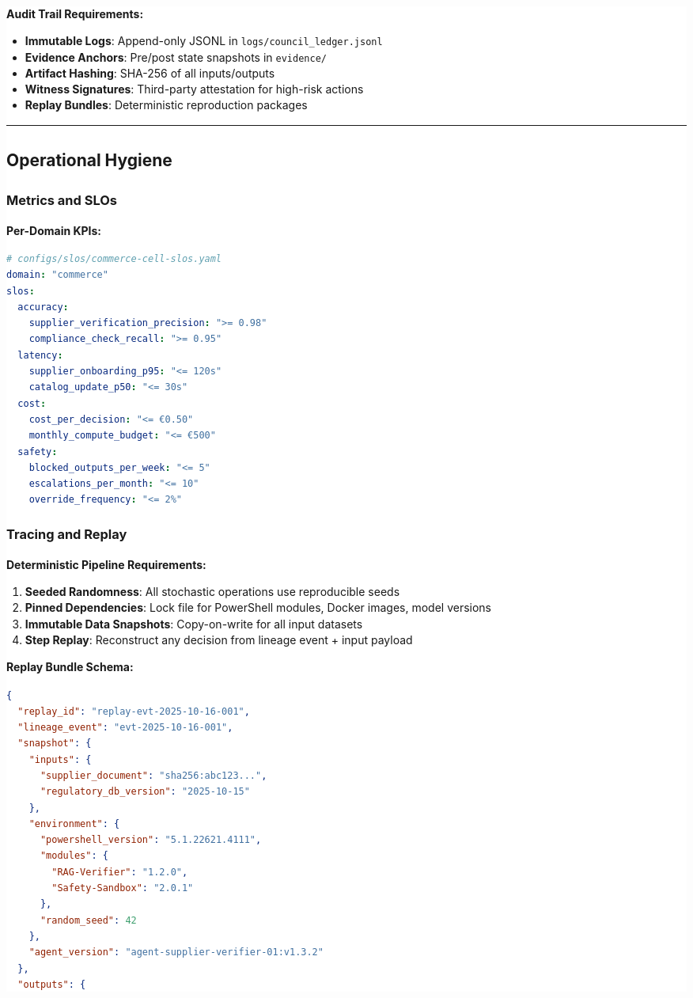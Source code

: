**Audit Trail Requirements:**

- **Immutable Logs**: Append-only JSONL in `logs/council_ledger.jsonl`
- **Evidence Anchors**: Pre/post state snapshots in `evidence/`
- **Artifact Hashing**: SHA-256 of all inputs/outputs
- **Witness Signatures**: Third-party attestation for high-risk actions
- **Replay Bundles**: Deterministic reproduction packages

---

## Operational Hygiene

### Metrics and SLOs

**Per-Domain KPIs:**

```yaml
# configs/slos/commerce-cell-slos.yaml
domain: "commerce"
slos:
  accuracy:
    supplier_verification_precision: ">= 0.98"
    compliance_check_recall: ">= 0.95"
  latency:
    supplier_onboarding_p95: "<= 120s"
    catalog_update_p50: "<= 30s"
  cost:
    cost_per_decision: "<= €0.50"
    monthly_compute_budget: "<= €500"
  safety:
    blocked_outputs_per_week: "<= 5"
    escalations_per_month: "<= 10"
    override_frequency: "<= 2%"
```

### Tracing and Replay

**Deterministic Pipeline Requirements:**

1. **Seeded Randomness**: All stochastic operations use reproducible seeds
2. **Pinned Dependencies**: Lock file for PowerShell modules, Docker images, model versions
3. **Immutable Data Snapshots**: Copy-on-write for all input datasets
4. **Step Replay**: Reconstruct any decision from lineage event + input payload

**Replay Bundle Schema:**

```json
{
  "replay_id": "replay-evt-2025-10-16-001",
  "lineage_event": "evt-2025-10-16-001",
  "snapshot": {
    "inputs": {
      "supplier_document": "sha256:abc123...",
      "regulatory_db_version": "2025-10-15"
    },
    "environment": {
      "powershell_version": "5.1.22621.4111",
      "modules": {
        "RAG-Verifier": "1.2.0",
        "Safety-Sandbox": "2.0.1"
      },
      "random_seed": 42
    },
    "agent_version": "agent-supplier-verifier-01:v1.3.2"
  },
  "outputs": {
```